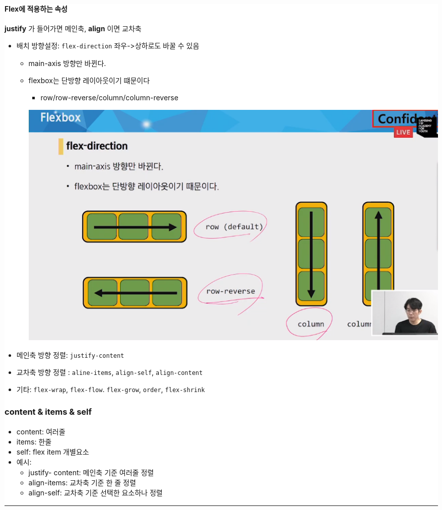 



#### **Flex에 적용하는 속성**



**justify** 가 들어가면 메인축, **align** 이면 교차축 

- 배치 방향설정: `flex-direction`   좌우->상하로도 바꿀 수 있음

  - main-axis 방향만 바뀐다.

  - flexbox는 단방향 레이아웃이기 떄문이다

    - row/row-reverse/column/column-reverse

    ![image-20200823231107636](20200823_HCB_reivew.assets/image-20200823231107636.png)

- 메인축 방향 정렬: `justify-content`

- 교차축 방향 정렬 : `aline-items`, `align-self`, `align-content`

- 기타: `flex-wrap`, `flex-flow`. `flex-grow`, `order`, `flex-shrink`



### **content & items & self**

- content: 여러줄
- items: 한줄
- self: flex item 개별요소
- 예시:
  - justify- content: 메인축 기준 여러줄 정렬
  - align-items: 교차축 기준 한 줄 정렬
  - align-self: 교차축 기준 선택한 요소하나 정렬

---